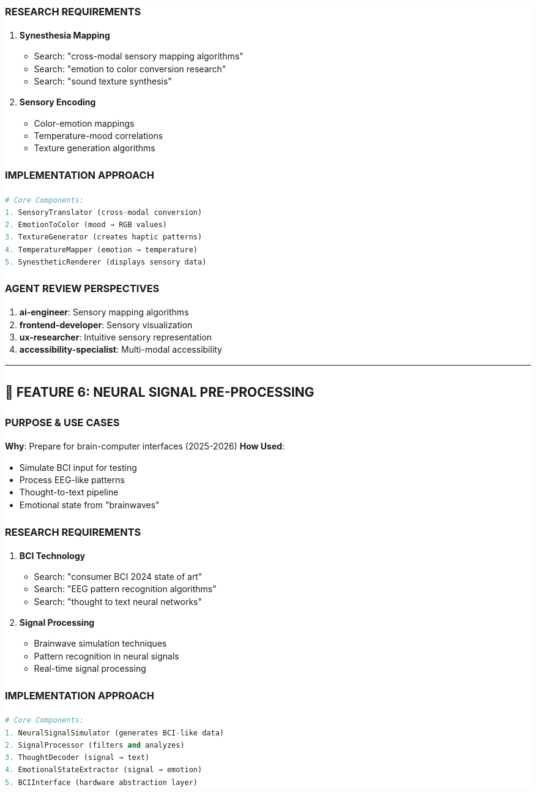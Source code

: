 ### RESEARCH REQUIREMENTS
1. **Synesthesia Mapping**
   - Search: "cross-modal sensory mapping algorithms"
   - Search: "emotion to color conversion research"
   - Search: "sound texture synthesis"

2. **Sensory Encoding**
   - Color-emotion mappings
   - Temperature-mood correlations
   - Texture generation algorithms

### IMPLEMENTATION APPROACH
```python
# Core Components:
1. SensoryTranslator (cross-modal conversion)
2. EmotionToColor (mood → RGB values)
3. TextureGenerator (creates haptic patterns)
4. TemperatureMapper (emotion → temperature)
5. SynestheticRenderer (displays sensory data)
```

### AGENT REVIEW PERSPECTIVES
1. **ai-engineer**: Sensory mapping algorithms
2. **frontend-developer**: Sensory visualization
3. **ux-researcher**: Intuitive sensory representation
4. **accessibility-specialist**: Multi-modal accessibility

---

## 🧬 FEATURE 6: NEURAL SIGNAL PRE-PROCESSING

### PURPOSE & USE CASES
**Why**: Prepare for brain-computer interfaces (2025-2026)
**How Used**:
- Simulate BCI input for testing
- Process EEG-like patterns
- Thought-to-text pipeline
- Emotional state from "brainwaves"

### RESEARCH REQUIREMENTS
1. **BCI Technology**
   - Search: "consumer BCI 2024 state of art"
   - Search: "EEG pattern recognition algorithms"
   - Search: "thought to text neural networks"

2. **Signal Processing**
   - Brainwave simulation techniques
   - Pattern recognition in neural signals
   - Real-time signal processing

### IMPLEMENTATION APPROACH
```python
# Core Components:
1. NeuralSignalSimulator (generates BCI-like data)
2. SignalProcessor (filters and analyzes)
3. ThoughtDecoder (signal → text)
4. EmotionalStateExtractor (signal → emotion)
5. BCIInterface (hardware abstraction layer)
```
